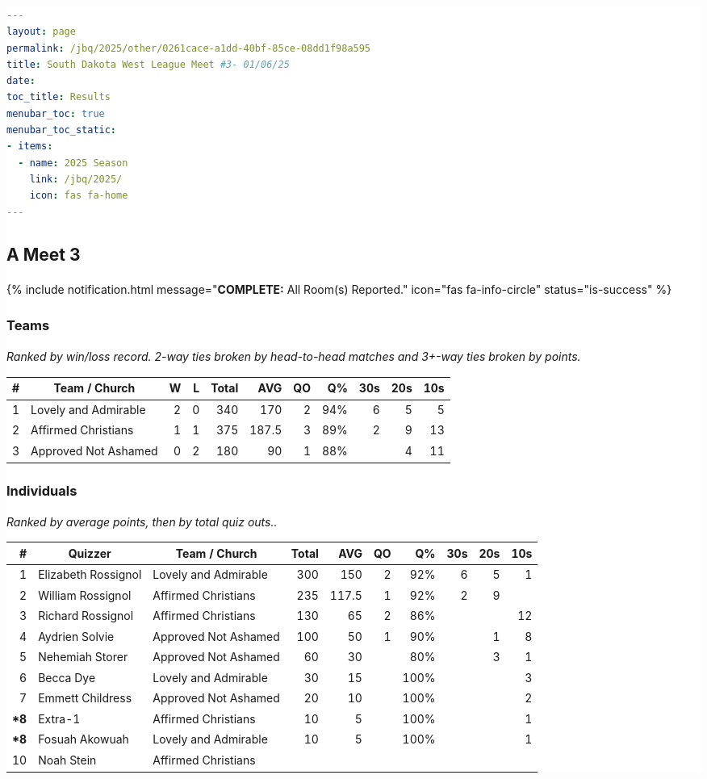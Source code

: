 ```yaml
---
layout: page
permalink: /jbq/2025/other/0261cace-a1dd-40bf-85ce-08dd1f98a595
title: South Dakota West League Meet #3- 01/06/25
date: 
toc_title: Results
menubar_toc: true
menubar_toc_static:
- items:
  - name: 2025 Season
    link: /jbq/2025/
    icon: fas fa-home
---
```



## A Meet 3

{% include notification.html
   message="<b>COMPLETE:</b> All Room(s) Reported."
   icon="fas fa-info-circle"
   status="is-success" %}


### Teams

*Ranked by win/loss record. 2-way ties broken by head-to-head matches and 3+-way ties broken by points.*

| # | Team / Church | W | L | Total | AVG | QO | Q% | 30s | 20s | 10s |
|--:|---|--:|--:|--:|--:|--:|--:|--:|--:|--:|
| 1 | Lovely and Admirable | 2 | 0 | 340 | 170 | 2 | 94% | 6 | 5 | 5 |
| 2 | Affirmed Christians | 1 | 1 | 375 | 187.5 | 3 | 89% | 2 | 9 | 13 |
| 3 | Approved Not Ashamed | 0 | 2 | 180 | 90 | 1 | 88% |  | 4 | 11 |

### Individuals

*Ranked by average points, then by total quiz outs..*

| # | Quizzer | Team / Church | Total | AVG | QO | Q% | 30s | 20s | 10s |
|--:|---|---|--:|--:|--:|--:|--:|--:|--:|
| 1 | Elizabeth Rossignol | Lovely and Admirable | 300 | 150 | 2 | 92% | 6 | 5 | 1 |
| 2 | William Rossignol | Affirmed Christians | 235 | 117.5 | 1 | 92% | 2 | 9 |  |
| 3 | Richard Rossignol | Affirmed Christians | 130 | 65 | 2 | 86% |  |  | 12 |
| 4 | Aydrien Solvie | Approved Not Ashamed | 100 | 50 | 1 | 90% |  | 1 | 8 |
| 5 | Nehemiah Storer | Approved Not Ashamed | 60 | 30 |  | 80% |  | 3 | 1 |
| 6 | Becca Dye | Lovely and Admirable | 30 | 15 |  | 100% |  |  | 3 |
| 7 | Emmett Childress | Approved Not Ashamed | 20 | 10 |  | 100% |  |  | 2 |
| **\*8** | Extra-1 | Affirmed Christians | 10 | 5 |  | 100% |  |  | 1 |
| **\*8** | Fosuah Akowuah | Lovely and Admirable | 10 | 5 |  | 100% |  |  | 1 |
| 10 | Noah Stein | Affirmed Christians |  |  |  |  |  |  |  |
